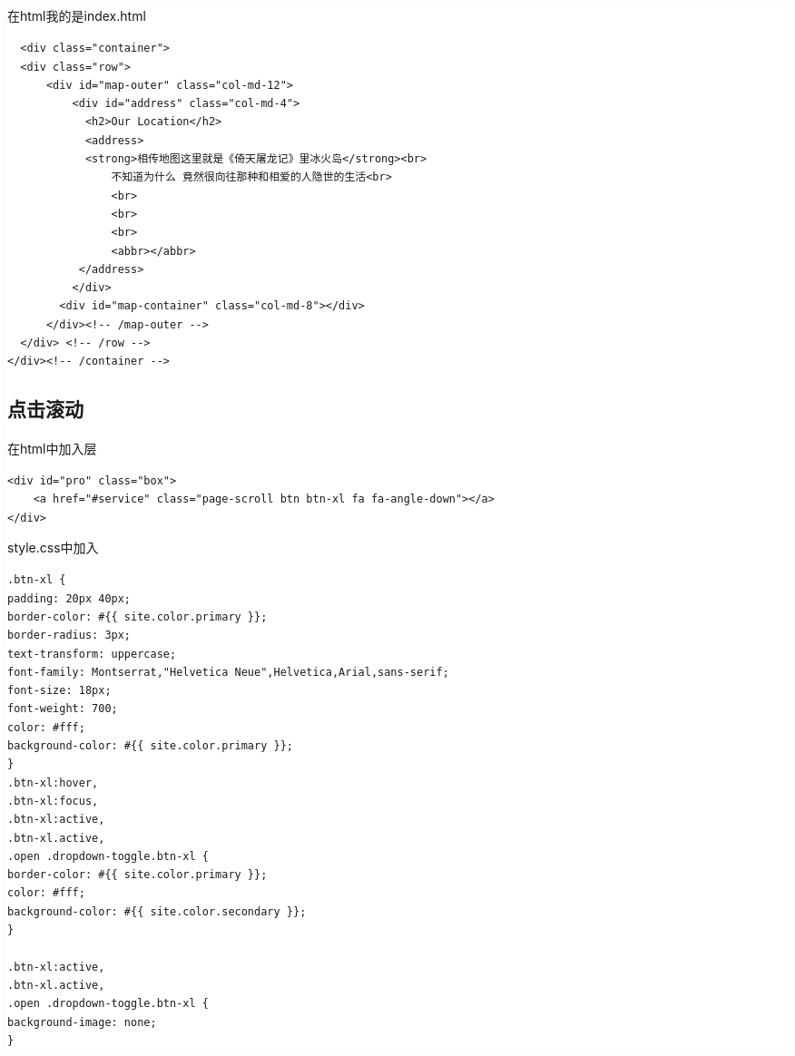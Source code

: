 在html我的是index.html

	  <div class="container">
	  <div class="row">
		  <div id="map-outer" class="col-md-12">
			  <div id="address" class="col-md-4">
				<h2>Our Location</h2>
				<address>
				<strong>相传地图这里就是《倚天屠龙记》里冰火岛</strong><br>
					不知道为什么 竟然很向往那种和相爱的人隐世的生活<br>
					<br>
					<br>
					<br>
					<abbr></abbr>
			   </address>
			  </div>
			<div id="map-container" class="col-md-8"></div>
		  </div><!-- /map-outer -->
	  </div> <!-- /row -->
	</div><!-- /container -->

## 点击滚动 ##
在html中加入层

	<div id="pro" class="box">
		<a href="#service" class="page-scroll btn btn-xl fa fa-angle-down"></a>
	</div>   


style.css中加入

	.btn-xl {
    padding: 20px 40px;
    border-color: #{{ site.color.primary }};
    border-radius: 3px;
    text-transform: uppercase;
    font-family: Montserrat,"Helvetica Neue",Helvetica,Arial,sans-serif;
    font-size: 18px;
    font-weight: 700;
    color: #fff;
    background-color: #{{ site.color.primary }};
	}
	.btn-xl:hover,
	.btn-xl:focus,
	.btn-xl:active,
	.btn-xl.active,
	.open .dropdown-toggle.btn-xl {
    border-color: #{{ site.color.primary }};
    color: #fff;
    background-color: #{{ site.color.secondary }};
	}
	
	.btn-xl:active,
	.btn-xl.active,
	.open .dropdown-toggle.btn-xl {
    background-image: none;
	}
	